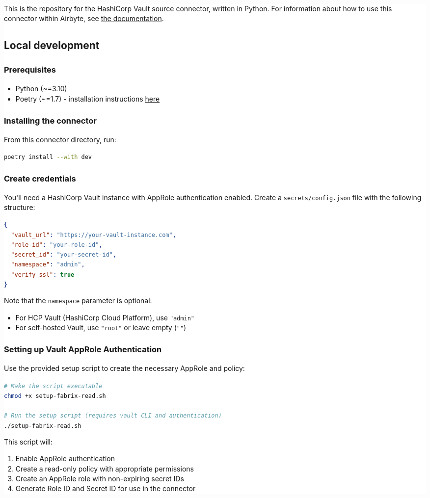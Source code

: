 This is the repository for the HashiCorp Vault source connector, written in Python.
For information about how to use this connector within Airbyte, see [the documentation](https://docs.airbyte.com/integrations/sources/vault).

## Local development

### Prerequisites

- Python (~=3.10)
- Poetry (~=1.7) - installation instructions [here](https://python-poetry.org/docs/#installation)

### Installing the connector

From this connector directory, run:

```bash
poetry install --with dev
```

### Create credentials

You'll need a HashiCorp Vault instance with AppRole authentication enabled. Create a `secrets/config.json` file with the following structure:

```json
{
  "vault_url": "https://your-vault-instance.com",
  "role_id": "your-role-id",
  "secret_id": "your-secret-id",
  "namespace": "admin",
  "verify_ssl": true
}
```

Note that the `namespace` parameter is optional:
- For HCP Vault (HashiCorp Cloud Platform), use `"admin"`
- For self-hosted Vault, use `"root"` or leave empty (`""`)

### Setting up Vault AppRole Authentication

Use the provided setup script to create the necessary AppRole and policy:

```bash
# Make the script executable
chmod +x setup-fabrix-read.sh

# Run the setup script (requires vault CLI and authentication)
./setup-fabrix-read.sh
```

This script will:
1. Enable AppRole authentication
2. Create a read-only policy with appropriate permissions
3. Create an AppRole role with non-expiring secret IDs
4. Generate Role ID and Secret ID for use in the connector

